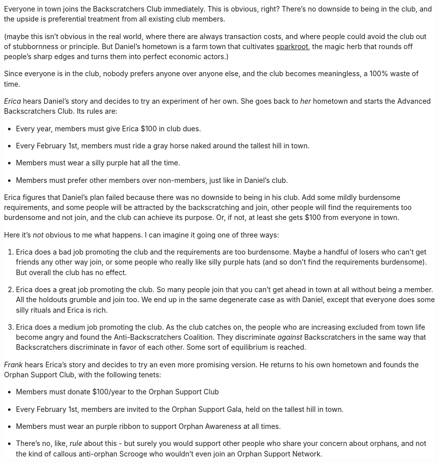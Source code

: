 Everyone in town joins the Backscratchers Club immediately. This is obvious, right? There’s no downside to being in the club, and the upside is preferential treatment from all existing club members.

(maybe this isn’t obvious in the real world, where there are always transaction costs, and where people could avoid the club out of stubbornness or principle. But Daniel’s hometown is a farm town that cultivates [sparkroot](https://slatestarcodex.com/2015/10/15/it-was-you-who-made-my-blue-eyes-blue/), the magic herb that rounds off people’s sharp edges and turns them into perfect economic actors.)

Since everyone is in the club, nobody prefers anyone over anyone else, and the club becomes meaningless, a 100% waste of time.

_Erica_ hears Daniel’s story and decides to try an experiment of her own. She goes back to _her_ hometown and starts the Advanced Backscratchers Club. Its rules are:

  * Every year, members must give Erica $100 in club dues.

  * Every February 1st, members must ride a gray horse naked around the tallest hill in town.

  * Members must wear a silly purple hat all the time.

  * Members must prefer other members over non-members, just like in Daniel’s club.




Erica figures that Daniel’s plan failed because there was no downside to being in his club. Add some mildly burdensome requirements, and some people will be attracted by the backscratching and join, other people will find the requirements too burdensome and not join, and the club can achieve its purpose. Or, if not, at least she gets $100 from everyone in town.

Here it’s _not_ obvious to me what happens. I can imagine it going one of three ways:

  1. Erica does a bad job promoting the club and the requirements are too burdensome. Maybe a handful of losers who can’t get friends any other way join, or some people who really like silly purple hats (and so don’t find the requirements burdensome). But overall the club has no effect.

  2. Erica does a great job promoting the club. So many people join that you can’t get ahead in town at all without being a member. All the holdouts grumble and join too. We end up in the same degenerate case as with Daniel, except that everyone does some silly rituals and Erica is rich.

  3. Erica does a medium job promoting the club. As the club catches on, the people who are increasing excluded from town life become angry and found the Anti-Backscratchers Coalition. They discriminate _against_ Backscratchers in the same way that Backscratchers discriminate in favor of each other. Some sort of equilibrium is reached.




_Frank_ hears Erica’s story and decides to try an even more promising version. He returns to his own hometown and founds the Orphan Support Club, with the following tenets:

  * Members must donate $100/year to the Orphan Support Club

  * Every February 1st, members are invited to the Orphan Support Gala, held on the tallest hill in town.

  * Members must wear an purple ribbon to support Orphan Awareness at all times.

  * There’s no, like, _rule_ about this - but surely you would support other people who share your concern about orphans, and not the kind of callous anti-orphan Scrooge who wouldn’t even join an Orphan Support Network.
